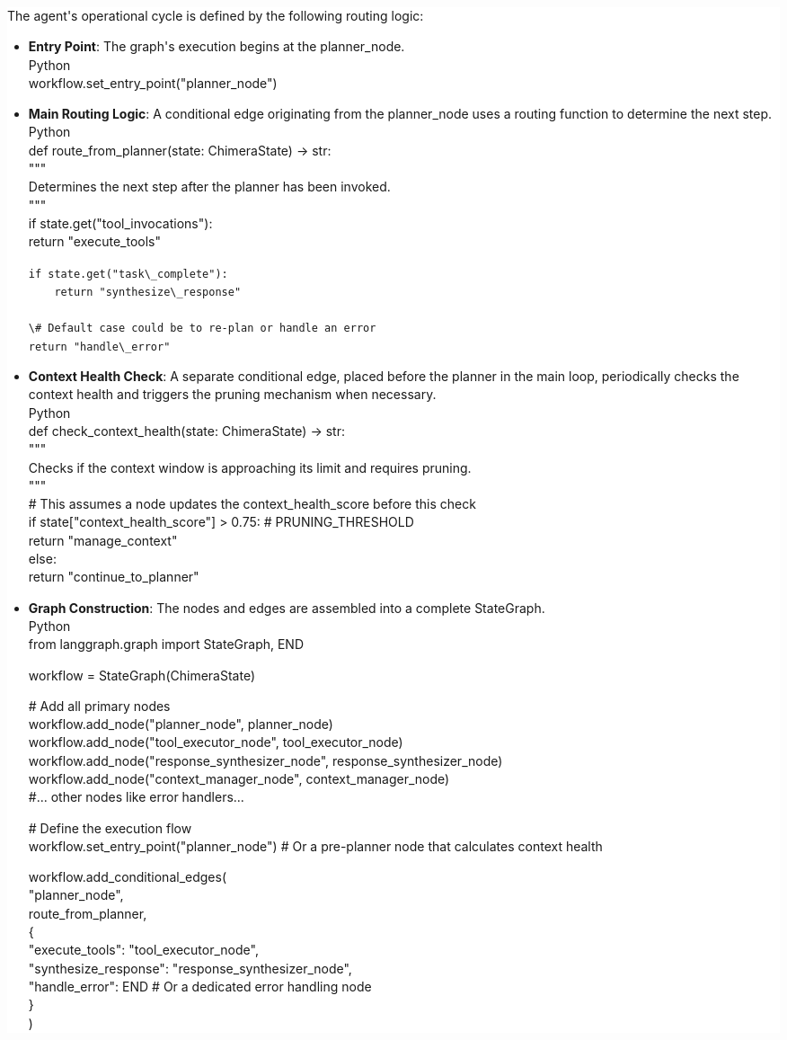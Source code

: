 The agent's operational cycle is defined by the following routing logic:

* **Entry Point**: The graph's execution begins at the planner\_node.  
  Python  
  workflow.set\_entry\_point("planner\_node")

* **Main Routing Logic**: A conditional edge originating from the planner\_node uses a routing function to determine the next step.  
  Python  
  def route\_from\_planner(state: ChimeraState) \-\> str:  
      """  
      Determines the next step after the planner has been invoked.  
      """  
      if state.get("tool\_invocations"):  
          return "execute\_tools"

      if state.get("task\_complete"):  
          return "synthesize\_response"

      \# Default case could be to re-plan or handle an error  
      return "handle\_error"

* **Context Health Check**: A separate conditional edge, placed before the planner in the main loop, periodically checks the context health and triggers the pruning mechanism when necessary.  
  Python  
  def check\_context\_health(state: ChimeraState) \-\> str:  
      """  
      Checks if the context window is approaching its limit and requires pruning.  
      """  
      \# This assumes a node updates the context\_health\_score before this check  
      if state\["context\_health\_score"\] \> 0.75: \# PRUNING\_THRESHOLD  
          return "manage\_context"  
      else:  
          return "continue\_to\_planner"

* **Graph Construction**: The nodes and edges are assembled into a complete StateGraph.  
  Python  
  from langgraph.graph import StateGraph, END

  workflow \= StateGraph(ChimeraState)

  \# Add all primary nodes  
  workflow.add\_node("planner\_node", planner\_node)  
  workflow.add\_node("tool\_executor\_node", tool\_executor\_node)  
  workflow.add\_node("response\_synthesizer\_node", response\_synthesizer\_node)  
  workflow.add\_node("context\_manager\_node", context\_manager\_node)  
  \#... other nodes like error handlers...

  \# Define the execution flow  
  workflow.set\_entry\_point("planner\_node") \# Or a pre-planner node that calculates context health

  workflow.add\_conditional\_edges(  
      "planner\_node",  
      route\_from\_planner,  
      {  
          "execute\_tools": "tool\_executor\_node",  
          "synthesize\_response": "response\_synthesizer\_node",  
          "handle\_error": END \# Or a dedicated error handling node  
      }  
  )
